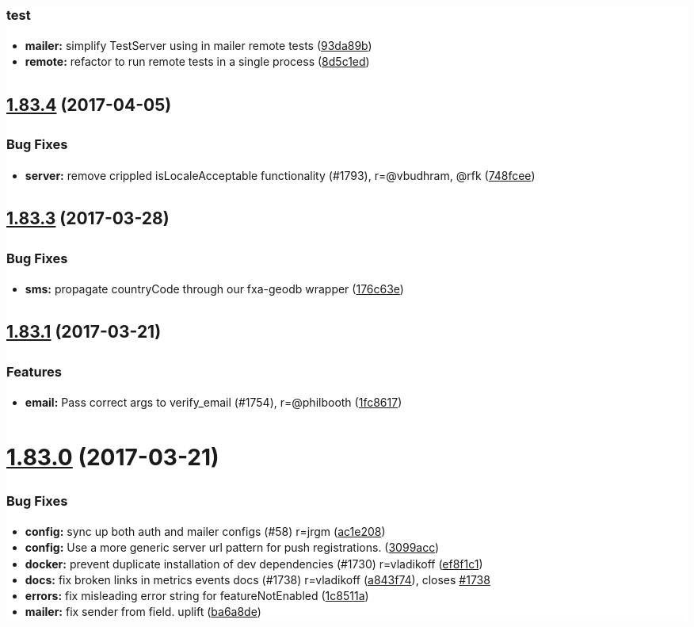 ### test

* **mailer:** simplify TestServer using in mailer remote tests ([93da89b](https://github.com/mozilla/fxa-auth-server/commit/93da89b))
* **remote:** refactor to run remote tests in a single process ([8d5c1ed](https://github.com/mozilla/fxa-auth-server/commit/8d5c1ed))



<a name="1.83.4"></a>
## [1.83.4](https://github.com/mozilla/fxa-auth-server/compare/v1.83.3...v1.83.4) (2017-04-05)


### Bug Fixes

* **server:** remove crippled isLocaleAcceptable functionality (#1793), r=@vbudhram, @rfk ([748fcee](https://github.com/mozilla/fxa-auth-server/commit/748fcee))



<a name="1.83.3"></a>
## [1.83.3](https://github.com/mozilla/fxa-auth-server/compare/v1.83.2...v1.83.3) (2017-03-28)


### Bug Fixes

* **sms:** propagate countryCode through our fxa-geodb wrapper ([176c63e](https://github.com/mozilla/fxa-auth-server/commit/176c63e))



<a name="1.83.1"></a>
## [1.83.1](https://github.com/mozilla/fxa-auth-server/compare/v1.83.0...v1.83.1) (2017-03-21)


### Features

* **email:** Pass correct args to verify_email (#1754), r=@philbooth ([1fc8617](https://github.com/mozilla/fxa-auth-server/commit/1fc8617))



<a name="1.83.0"></a>
# [1.83.0](https://github.com/mozilla/fxa-auth-server/compare/v1.82.2...v1.83.0) (2017-03-21)


### Bug Fixes

* **config:** sync up both auth and mailer configs (#58) r=jrgm ([ac1e208](https://github.com/mozilla/fxa-auth-server/commit/ac1e208))
* **config:** Use a more generic server url pattern for push registrations. ([3099acc](https://github.com/mozilla/fxa-auth-server/commit/3099acc))
* **docker:** prevent duplicate installation of dev dependencies (#1730) r=vladikoff ([ef8f1c1](https://github.com/mozilla/fxa-auth-server/commit/ef8f1c1))
* **docs:** fix broken links in metrics events docs (#1738) r=vladikoff ([a843f74](https://github.com/mozilla/fxa-auth-server/commit/a843f74)), closes [#1738](https://github.com/mozilla/fxa-auth-server/issues/1738)
* **errors:** fix misleading error string for featureNotEnabled ([1c8511a](https://github.com/mozilla/fxa-auth-server/commit/1c8511a))
* **mailer:** fix sender from field. uplift ([ba6a8de](https://github.com/mozilla/fxa-auth-server/commit/ba6a8de))